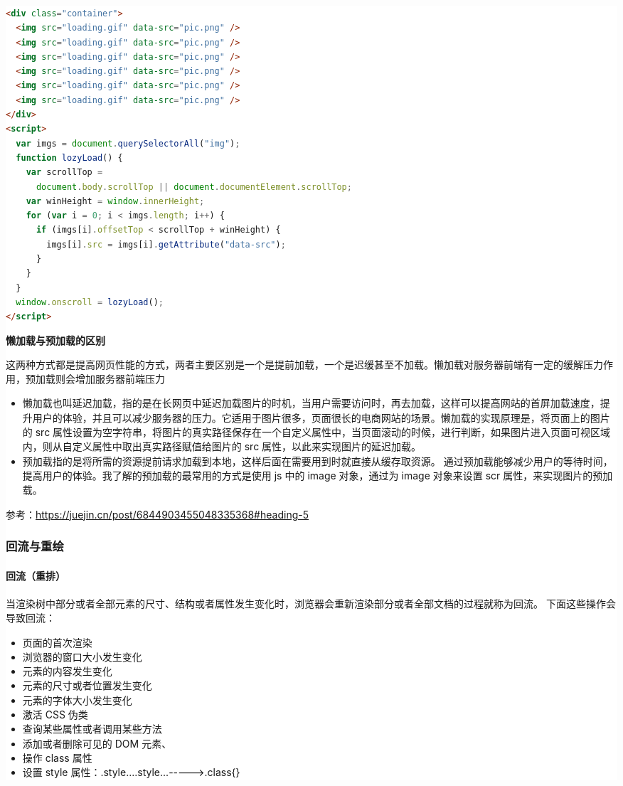 ```html
<div class="container">
  <img src="loading.gif" data-src="pic.png" />
  <img src="loading.gif" data-src="pic.png" />
  <img src="loading.gif" data-src="pic.png" />
  <img src="loading.gif" data-src="pic.png" />
  <img src="loading.gif" data-src="pic.png" />
  <img src="loading.gif" data-src="pic.png" />
</div>
<script>
  var imgs = document.querySelectorAll("img");
  function lozyLoad() {
    var scrollTop =
      document.body.scrollTop || document.documentElement.scrollTop;
    var winHeight = window.innerHeight;
    for (var i = 0; i < imgs.length; i++) {
      if (imgs[i].offsetTop < scrollTop + winHeight) {
        imgs[i].src = imgs[i].getAttribute("data-src");
      }
    }
  }
  window.onscroll = lozyLoad();
</script>
```

**懒加载与预加载的区别**

这两种方式都是提高网页性能的方式，两者主要区别是一个是提前加载，一个是迟缓甚至不加载。懒加载对服务器前端有一定的缓解压力作用，预加载则会增加服务器前端压力

- 懒加载也叫延迟加载，指的是在长网页中延迟加载图片的时机，当用户需要访问时，再去加载，这样可以提高网站的首屏加载速度，提升用户的体验，并且可以减少服务器的压力。它适用于图片很多，页面很长的电商网站的场景。懒加载的实现原理是，将页面上的图片的 src 属性设置为空字符串，将图片的真实路径保存在一个自定义属性中，当页面滚动的时候，进行判断，如果图片进入页面可视区域内，则从自定义属性中取出真实路径赋值给图片的 src 属性，以此来实现图片的延迟加载。
- 预加载指的是将所需的资源提前请求加载到本地，这样后面在需要用到时就直接从缓存取资源。 通过预加载能够减少用户的等待时间，提高用户的体验。我了解的预加载的最常用的方式是使用 js 中的 image 对象，通过为 image 对象来设置 scr 属性，来实现图片的预加载。

参考：https://juejin.cn/post/6844903455048335368#heading-5

### 回流与重绘

#### 回流（重排）

当渲染树中部分或者全部元素的尺寸、结构或者属性发生变化时，浏览器会重新渲染部分或者全部文档的过程就称为回流。
下面这些操作会导致回流：

- 页面的首次渲染
- 浏览器的窗口大小发生变化
- 元素的内容发生变化
- 元素的尺寸或者位置发生变化
- 元素的字体大小发生变化
- 激活 CSS 伪类
- 查询某些属性或者调用某些方法
- 添加或者删除可见的 DOM 元素、
- 操作 class 属性
- 设置 style 属性：.style....style...----->.class{}
